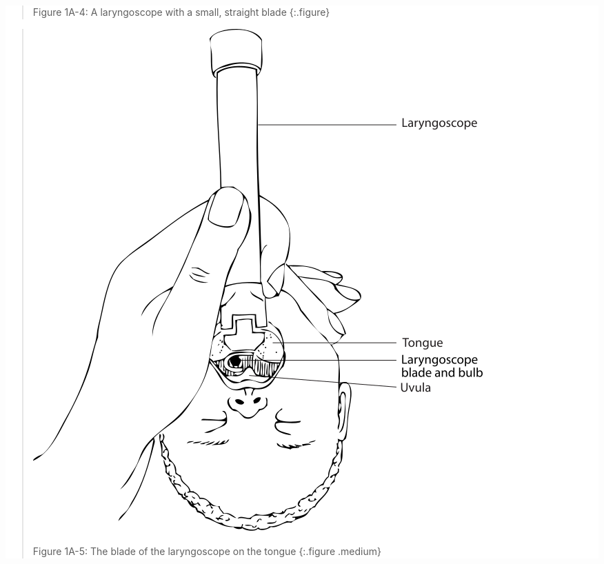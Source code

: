 > 
> Figure 1A-4: A laryngoscope with a small, straight blade
{:.figure}

> ![Figure 1A-5: The blade of the laryngoscope on the tongue](images/1a-5.svg)
> 
> Figure 1A-5: The blade of the laryngoscope on the tongue
{:.figure .medium}
